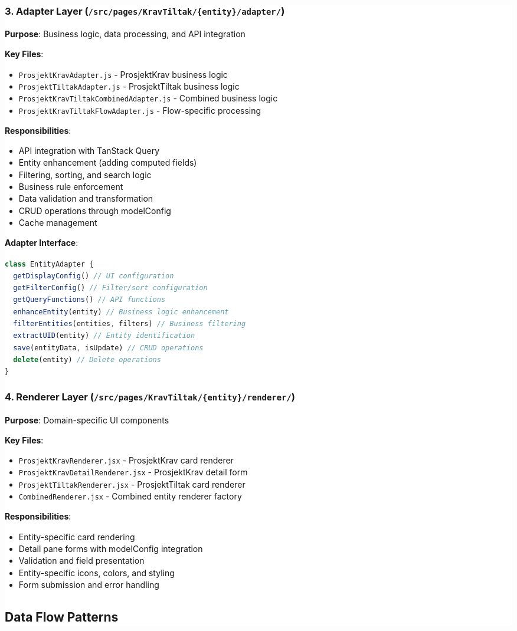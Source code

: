 ### 3. Adapter Layer (`/src/pages/KravTiltak/{entity}/adapter/`)

**Purpose**: Business logic, data processing, and API integration

**Key Files**:
- `ProsjektKravAdapter.js` - ProsjektKrav business logic
- `ProsjektTiltakAdapter.js` - ProsjektTiltak business logic  
- `ProsjektKravTiltakCombinedAdapter.js` - Combined business logic
- `ProsjektKravTiltakFlowAdapter.js` - Flow-specific processing

**Responsibilities**:
- API integration with TanStack Query
- Entity enhancement (adding computed fields)
- Filtering, sorting, and search logic
- Business rule enforcement
- Data validation and transformation
- CRUD operations through modelConfig
- Cache management

**Adapter Interface**:
```javascript
class EntityAdapter {
  getDisplayConfig() // UI configuration
  getFilterConfig() // Filter/sort configuration
  getQueryFunctions() // API functions
  enhanceEntity(entity) // Business logic enhancement
  filterEntities(entities, filters) // Business filtering
  extractUID(entity) // Entity identification
  save(entityData, isUpdate) // CRUD operations
  delete(entity) // Delete operations
}
```

### 4. Renderer Layer (`/src/pages/KravTiltak/{entity}/renderer/`)

**Purpose**: Domain-specific UI components

**Key Files**:
- `ProsjektKravRenderer.jsx` - ProsjektKrav card renderer
- `ProsjektKravDetailRenderer.jsx` - ProsjektKrav detail form
- `ProsjektTiltakRenderer.jsx` - ProsjektTiltak card renderer
- `CombinedRenderer.jsx` - Combined entity renderer factory

**Responsibilities**:
- Entity-specific card rendering
- Detail pane forms with modelConfig integration
- Validation and field presentation
- Entity-specific icons, colors, and styling
- Form submission and error handling

## Data Flow Patterns
